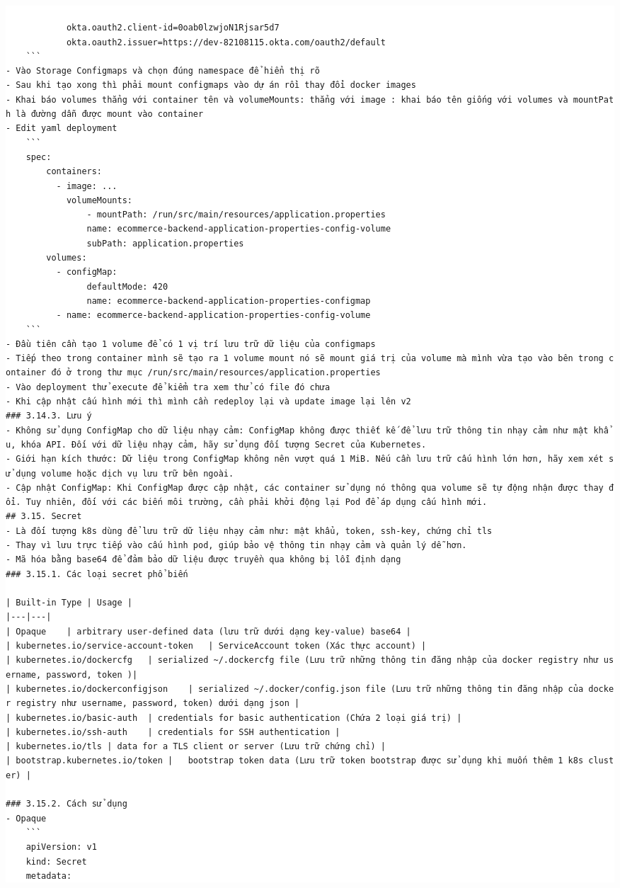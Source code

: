 ```

            okta.oauth2.client-id=0oab0lzwjoN1Rjsar5d7
            okta.oauth2.issuer=https://dev-82108115.okta.com/oauth2/default
    ```
- Vào Storage Configmaps và chọn đúng namespace để hiển thị rõ
- Sau khi tạo xong thì phải mount configmaps vào dự án rồi thay đổi docker images 
- Khai báo volumes thẳng với container tên và volumeMounts: thẳng với image : khai báo tên giống với volumes và mountPath là đường dẫn được mount vào container 
- Edit yaml deployment
    ```
    spec:
        containers:
          - image: ...
            volumeMounts: 
                - mountPath: /run/src/main/resources/application.properties
                name: ecommerce-backend-application-properties-config-volume
                subPath: application.properties
        volumes:
          - configMap:
                defaultMode: 420
                name: ecommerce-backend-application-properties-configmap
          - name: ecommerce-backend-application-properties-config-volume
    ```
- Đầu tiên cần tạo 1 volume để có 1 vị trí lưu trữ dữ liệu của configmaps 
- Tiếp theo trong container mình sẽ tạo ra 1 volume mount nó sẽ mount giá trị của volume mà mình vừa tạo vào bên trong container đó ở trong thư mục /run/src/main/resources/application.properties 
- Vào deployment thử execute để kiểm tra xem thử có file đó chưa 
- Khi cập nhật cấu hình mới thì mình cần redeploy lại và update image lại lên v2
### 3.14.3. Lưu ý 
- Không sử dụng ConfigMap cho dữ liệu nhạy cảm: ConfigMap không được thiết kế để lưu trữ thông tin nhạy cảm như mật khẩu, khóa API. Đối với dữ liệu nhạy cảm, hãy sử dụng đối tượng Secret của Kubernetes.
- Giới hạn kích thước: Dữ liệu trong ConfigMap không nên vượt quá 1 MiB. Nếu cần lưu trữ cấu hình lớn hơn, hãy xem xét sử dụng volume hoặc dịch vụ lưu trữ bên ngoài. 
- Cập nhật ConfigMap: Khi ConfigMap được cập nhật, các container sử dụng nó thông qua volume sẽ tự động nhận được thay đổi. Tuy nhiên, đối với các biến môi trường, cần phải khởi động lại Pod để áp dụng cấu hình mới. 
## 3.15. Secret
- Là đối tượng k8s dùng để lưu trữ dữ liệu nhạy cảm như: mật khẩu, token, ssh-key, chứng chỉ tls
- Thay vì lưu trực tiếp vào cấu hình pod, giúp bảo vệ thông tin nhạy cảm và quản lý dễ hơn.
- Mã hóa bằng base64 để đảm bảo dữ liệu được truyền qua không bị lỗi định dạng
### 3.15.1. Các loại secret phổ biến 

| Built-in Type	| Usage |
|---|---|
| Opaque	| arbitrary user-defined data (lưu trữ dưới dạng key-value) base64 | 
| kubernetes.io/service-account-token	| ServiceAccount token (Xác thực account) | 
| kubernetes.io/dockercfg	| serialized ~/.dockercfg file (Lưu trữ những thông tin đăng nhập của docker registry như username, password, token )| 
| kubernetes.io/dockerconfigjson	| serialized ~/.docker/config.json file (Lưu trữ những thông tin đăng nhập của docker registry như username, password, token) dưới dạng json | 
| kubernetes.io/basic-auth	| credentials for basic authentication (Chứa 2 loại giá trị) |
| kubernetes.io/ssh-auth	| credentials for SSH authentication | 
| kubernetes.io/tls	| data for a TLS client or server (Lưu trữ chứng chỉ) |
| bootstrap.kubernetes.io/token |	bootstrap token data (Lưu trữ token bootstrap được sử dụng khi muốn thêm 1 k8s cluster) |

### 3.15.2. Cách sử dụng 
- Opaque
    ```
    apiVersion: v1
    kind: Secret
    metadata: 
```